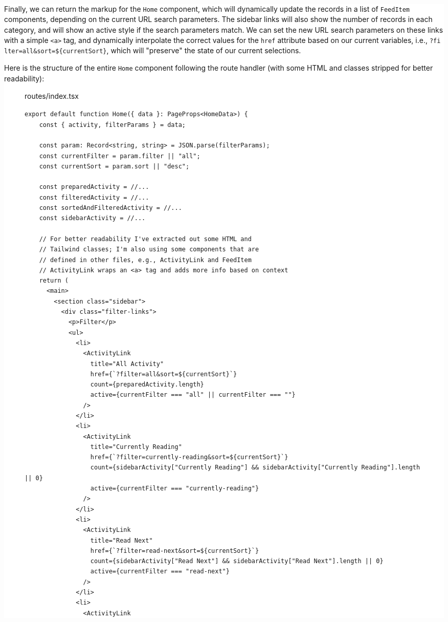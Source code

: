 </figure>

Finally, we can return the markup for the `Home` component, which will dynamically update the records in a list of `FeedItem` components, depending on the current URL search parameters. The sidebar links will also show the number of records in each category, and will show an active style if the search parameters match. We can set the new URL search parameters on these links with a simple `<a>` tag, and dynamically interpolate the correct values for the `href` attribute based on our current variables, i.e., `?filter=all&sort=${currentSort}`, which will "preserve" the state of our current selections.

Here is the structure of the entire `Home` component following the route handler (with some HTML and classes stripped for better readability):

<figure>
<figcaption class="code-caption">routes/index.tsx</figcaption>

```tsx
export default function Home({ data }: PageProps<HomeData>) {
    const { activity, filterParams } = data;

    const param: Record<string, string> = JSON.parse(filterParams);
    const currentFilter = param.filter || "all";
    const currentSort = param.sort || "desc";

    const preparedActivity = //...
    const filteredActivity = //...
    const sortedAndFilteredActivity = //...
    const sidebarActivity = //...

    // For better readability I've extracted out some HTML and
    // Tailwind classes; I'm also using some components that are
    // defined in other files, e.g., ActivityLink and FeedItem
    // ActivityLink wraps an <a> tag and adds more info based on context
    return (
      <main>
        <section class="sidebar">
          <div class="filter-links">
            <p>Filter</p>
            <ul>
              <li>
                <ActivityLink
                  title="All Activity"
                  href={`?filter=all&sort=${currentSort}`}
                  count={preparedActivity.length}
                  active={currentFilter === "all" || currentFilter === ""}
                />
              </li>
              <li>
                <ActivityLink
                  title="Currently Reading"
                  href={`?filter=currently-reading&sort=${currentSort}`}
                  count={sidebarActivity["Currently Reading"] && sidebarActivity["Currently Reading"].length || 0}
                  active={currentFilter === "currently-reading"}
                />
              </li>
              <li>
                <ActivityLink
                  title="Read Next"
                  href={`?filter=read-next&sort=${currentSort}`}
                  count={sidebarActivity["Read Next"] && sidebarActivity["Read Next"].length || 0}
                  active={currentFilter === "read-next"}
                />
              </li>
              <li>
                <ActivityLink
```